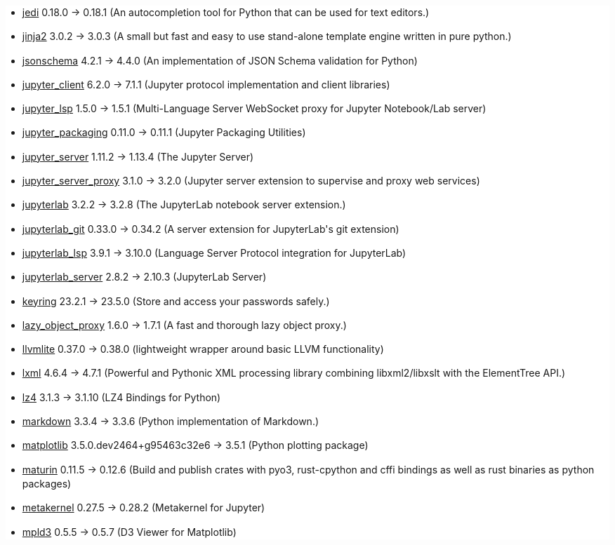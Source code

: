   * [jedi](https://pypi.org/project/jedi) 0.18.0 → 0.18.1 (An autocompletion tool for Python that can be used for text editors.)

  * [jinja2](https://pypi.org/project/jinja2) 3.0.2 → 3.0.3 (A small but fast and easy to use stand-alone template engine written in pure python.)

  * [jsonschema](https://pypi.org/project/jsonschema) 4.2.1 → 4.4.0 (An implementation of JSON Schema validation for Python)

  * [jupyter_client](https://pypi.org/project/jupyter_client) 6.2.0 → 7.1.1 (Jupyter protocol implementation and client libraries)

  * [jupyter_lsp](https://pypi.org/project/jupyter_lsp) 1.5.0 → 1.5.1 (Multi-Language Server WebSocket proxy for Jupyter Notebook/Lab server)

  * [jupyter_packaging](https://pypi.org/project/jupyter_packaging) 0.11.0 → 0.11.1 (Jupyter Packaging Utilities)

  * [jupyter_server](https://pypi.org/project/jupyter_server) 1.11.2 → 1.13.4 (The Jupyter Server)

  * [jupyter_server_proxy](https://pypi.org/project/jupyter_server_proxy) 3.1.0 → 3.2.0 (Jupyter server extension to supervise and proxy web services)

  * [jupyterlab](https://pypi.org/project/jupyterlab) 3.2.2 → 3.2.8 (The JupyterLab notebook server extension.)

  * [jupyterlab_git](https://pypi.org/project/jupyterlab_git) 0.33.0 → 0.34.2 (A server extension for JupyterLab's git extension)

  * [jupyterlab_lsp](https://pypi.org/project/jupyterlab_lsp) 3.9.1 → 3.10.0 (Language Server Protocol integration for JupyterLab)

  * [jupyterlab_server](https://pypi.org/project/jupyterlab_server) 2.8.2 → 2.10.3 (JupyterLab Server)

  * [keyring](https://pypi.org/project/keyring) 23.2.1 → 23.5.0 (Store and access your passwords safely.)

  * [lazy_object_proxy](https://pypi.org/project/lazy_object_proxy) 1.6.0 → 1.7.1 (A fast and thorough lazy object proxy.)

  * [llvmlite](https://pypi.org/project/llvmlite) 0.37.0 → 0.38.0 (lightweight wrapper around basic LLVM functionality)

  * [lxml](https://pypi.org/project/lxml) 4.6.4 → 4.7.1 (Powerful and Pythonic XML processing library combining libxml2/libxslt with the ElementTree API.)

  * [lz4](https://pypi.org/project/lz4) 3.1.3 → 3.1.10 (LZ4 Bindings for Python)

  * [markdown](https://pypi.org/project/markdown) 3.3.4 → 3.3.6 (Python implementation of Markdown.)

  * [matplotlib](https://pypi.org/project/matplotlib) 3.5.0.dev2464+g95463c32e6 → 3.5.1 (Python plotting package)

  * [maturin](https://pypi.org/project/maturin) 0.11.5 → 0.12.6 (Build and publish crates with pyo3, rust-cpython and cffi bindings as well as rust binaries as python packages)

  * [metakernel](https://pypi.org/project/metakernel) 0.27.5 → 0.28.2 (Metakernel for Jupyter)

  * [mpld3](https://pypi.org/project/mpld3) 0.5.5 → 0.5.7 (D3 Viewer for Matplotlib)
